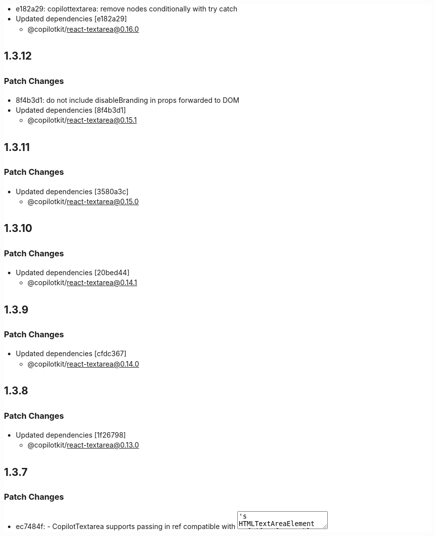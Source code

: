 - e182a29: copilottextarea: remove nodes conditionally with try catch
- Updated dependencies [e182a29]
  - @copilotkit/react-textarea@0.16.0

## 1.3.12

### Patch Changes

- 8f4b3d1: do not include disableBranding in props forwarded to DOM
- Updated dependencies [8f4b3d1]
  - @copilotkit/react-textarea@0.15.1

## 1.3.11

### Patch Changes

- Updated dependencies [3580a3c]
  - @copilotkit/react-textarea@0.15.0

## 1.3.10

### Patch Changes

- Updated dependencies [20bed44]
  - @copilotkit/react-textarea@0.14.1

## 1.3.9

### Patch Changes

- Updated dependencies [cfdc367]
  - @copilotkit/react-textarea@0.14.0

## 1.3.8

### Patch Changes

- Updated dependencies [1f26798]
  - @copilotkit/react-textarea@0.13.0

## 1.3.7

### Patch Changes

- ec7484f: - CopilotTextarea supports passing in ref compatible with <textarea>'s HTMLTextAreaElement ref (for focus, blur, styling, etc.)
  - Minor bug fix: CopilotTextarea branding remains correclty positioned as textarea scrolls
- Updated dependencies [ec7484f]
  - @copilotkit/react-textarea@0.12.0
